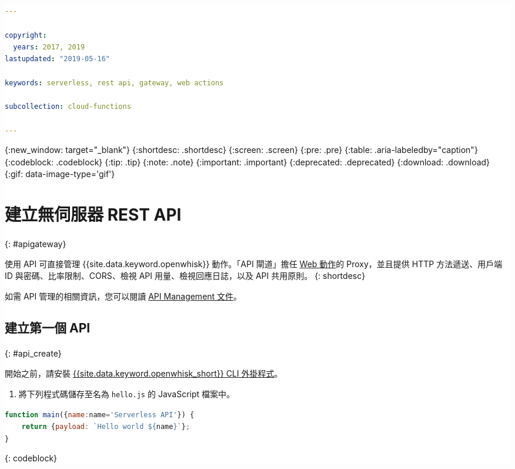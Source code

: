 ```yaml
---

copyright:
  years: 2017, 2019
lastupdated: "2019-05-16"

keywords: serverless, rest api, gateway, web actions

subcollection: cloud-functions

---
```


{:new_window: target="_blank"}
{:shortdesc: .shortdesc}
{:screen: .screen}
{:pre: .pre}
{:table: .aria-labeledby="caption"}
{:codeblock: .codeblock}
{:tip: .tip}
{:note: .note}
{:important: .important}
{:deprecated: .deprecated}
{:download: .download}
{:gif: data-image-type='gif'}

# 建立無伺服器 REST API
{: #apigateway}

使用 API 可直接管理 {{site.data.keyword.openwhisk}} 動作。「API 閘道」擔任 [Web 動作](/docs/openwhisk?topic=cloud-functions-actions_web)的 Proxy，並且提供 HTTP 方法遞送、用戶端 ID 與密碼、比率限制、CORS、檢視 API 用量、檢視回應日誌，以及 API 共用原則。
{: shortdesc}

如需 API 管理的相關資訊，您可以閱讀 [API Management 文件](/docs/api-management?topic=api-management-manage_openwhisk_apis#manage_openwhisk_apis)。




## 建立第一個 API
{: #api_create}

開始之前，請安裝 [{{site.data.keyword.openwhisk_short}} CLI 外掛程式](/docs/openwhisk?topic=cloud-functions-cli_install)。

1. 將下列程式碼儲存至名為 `hello.js` 的 JavaScript 檔案中。
  ```javascript
  function main({name:name='Serverless API'}) {
      return {payload: `Hello world ${name}`};
  }
  ```
  {: codeblock}
